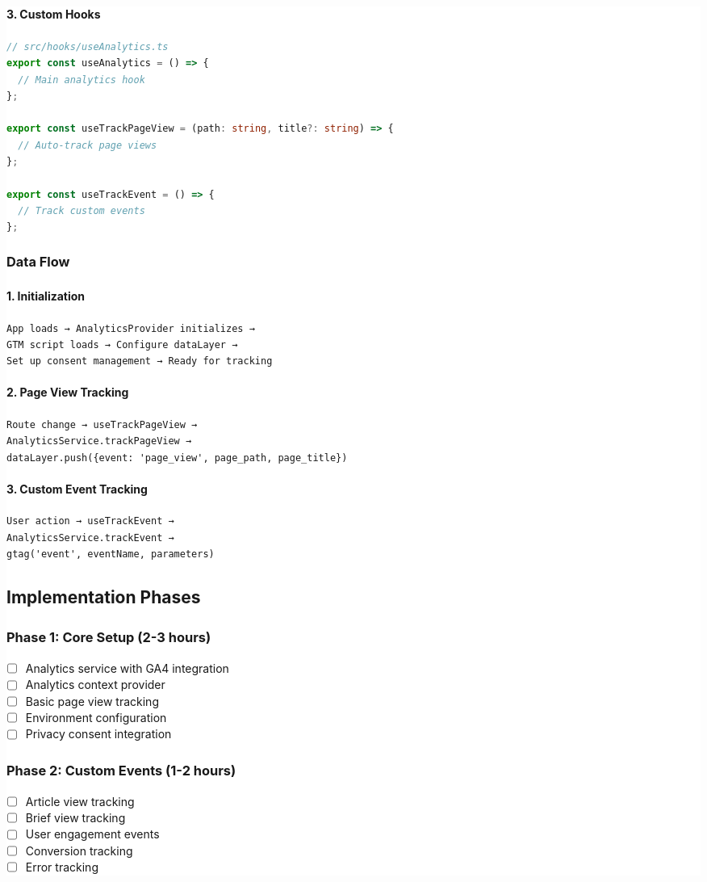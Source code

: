 #### 3. Custom Hooks
```typescript
// src/hooks/useAnalytics.ts
export const useAnalytics = () => {
  // Main analytics hook
};

export const useTrackPageView = (path: string, title?: string) => {
  // Auto-track page views
};

export const useTrackEvent = () => {
  // Track custom events
};
```

### Data Flow

#### 1. Initialization
```
App loads → AnalyticsProvider initializes → 
GTM script loads → Configure dataLayer → 
Set up consent management → Ready for tracking
```

#### 2. Page View Tracking
```
Route change → useTrackPageView → 
AnalyticsService.trackPageView → 
dataLayer.push({event: 'page_view', page_path, page_title})
```

#### 3. Custom Event Tracking
```
User action → useTrackEvent → 
AnalyticsService.trackEvent → 
gtag('event', eventName, parameters)
```

## Implementation Phases

### Phase 1: Core Setup (2-3 hours)
- [ ] Analytics service with GA4 integration
- [ ] Analytics context provider
- [ ] Basic page view tracking
- [ ] Environment configuration
- [ ] Privacy consent integration

### Phase 2: Custom Events (1-2 hours)
- [ ] Article view tracking
- [ ] Brief view tracking
- [ ] User engagement events
- [ ] Conversion tracking
- [ ] Error tracking
